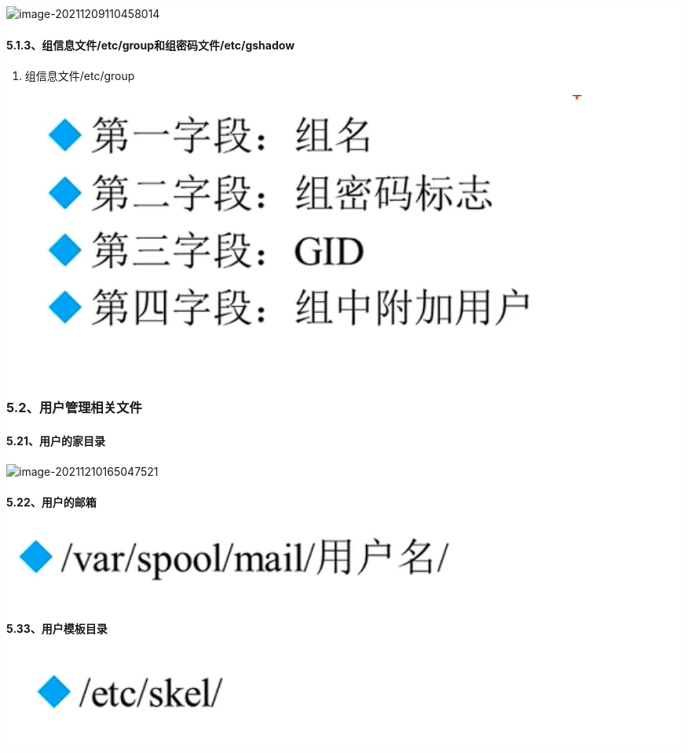 ![image-20211209110458014](Linux基础知识/image-20211209110458014.png)

####  5.1.3、组信息文件/etc/group和组密码文件/etc/gshadow 

1. 组信息文件/etc/group

   ![image-20211209111155442](Linux基础知识/image-20211209111155442.png)


### 5.2、用户管理相关文件

#### 5.21、用户的家目录

![image-20211210165047521](Linux基础知识/image-20211210165047521.png)

#### 5.22、用户的邮箱

![image-20211210170045880](Linux基础知识/image-20211210170045880.png)

#### 5.33、用户模板目录

![image-20211210170307549](Linux基础知识/image-20211210170307549.png)
